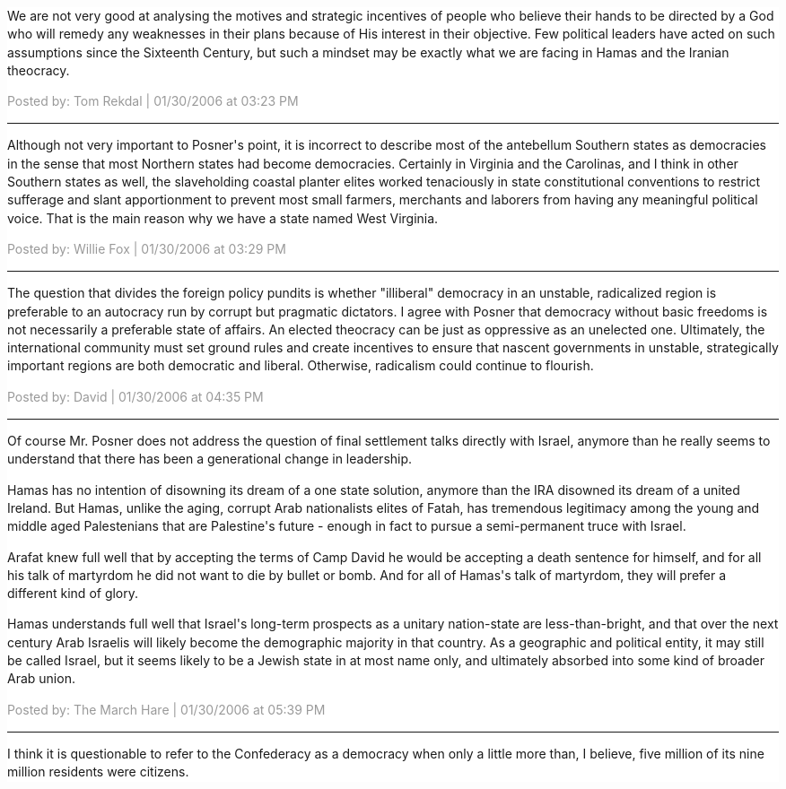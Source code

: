 We are not very good at analysing the motives and strategic incentives of people who believe their hands to be directed by a God who will remedy any weaknesses in their plans because of His interest in their objective.  Few political leaders have acted on such assumptions since the Sixteenth Century, but such a mindset may be exactly what we are facing in Hamas and the Iranian theocracy.

<span style="color:#999">Posted by: Tom Rekdal | 01/30/2006 at 03:23 PM</span>

---

Although not very important to Posner's point, it is incorrect to describe most of the antebellum Southern states as democracies in the sense that most Northern states had become democracies.  Certainly in Virginia and the Carolinas, and I think in other Southern states as well, the slaveholding coastal planter elites worked tenaciously in state constitutional conventions to restrict sufferage and slant apportionment to prevent most small farmers, merchants and laborers from having any meaningful political voice.  That is the main reason why we have a state named West Virginia.

<span style="color:#999">Posted by: Willie Fox | 01/30/2006 at 03:29 PM</span>

---

The question that divides the foreign policy pundits is whether "illiberal" democracy in an unstable, radicalized region is preferable to an autocracy run by corrupt but pragmatic dictators.  I agree with Posner that democracy without basic freedoms is not necessarily a preferable state of affairs.  An elected theocracy can be just as oppressive as an unelected one.  Ultimately, the international community must set ground rules and create incentives to ensure that nascent governments in unstable, strategically important regions are both democratic and liberal.  Otherwise, radicalism could continue to flourish.

<span style="color:#999">Posted by: David | 01/30/2006 at 04:35 PM</span>

---

Of course Mr. Posner does not address the question of final settlement talks directly with Israel, anymore than he really seems to understand that there has been a generational change in leadership.

Hamas has no intention of disowning its dream of a one state solution, anymore than the IRA disowned its dream of a united Ireland. But Hamas, unlike the aging, corrupt Arab nationalists elites of Fatah, has tremendous legitimacy among the young and middle aged Palestenians that are Palestine's future - enough in fact to pursue a semi-permanent truce with Israel.

Arafat knew full well that by accepting the terms of Camp David he would be accepting a death sentence for himself, and for all his talk of martyrdom he did not want to die by bullet or bomb. And for all of Hamas's talk of martyrdom, they will prefer a different kind of glory.

Hamas understands full well that Israel's long-term prospects as a unitary nation-state are less-than-bright, and that over the next century Arab Israelis will likely become the demographic majority in that country. As a geographic and political entity, it may still be called Israel, but it seems likely to be a Jewish state in at most name only, and ultimately absorbed into some kind of broader Arab union.

<span style="color:#999">Posted by: The March Hare | 01/30/2006 at 05:39 PM</span>

---

I think it is questionable to refer to the Confederacy as a democracy when only a little more than, I believe, five million of its nine million residents were citizens.
